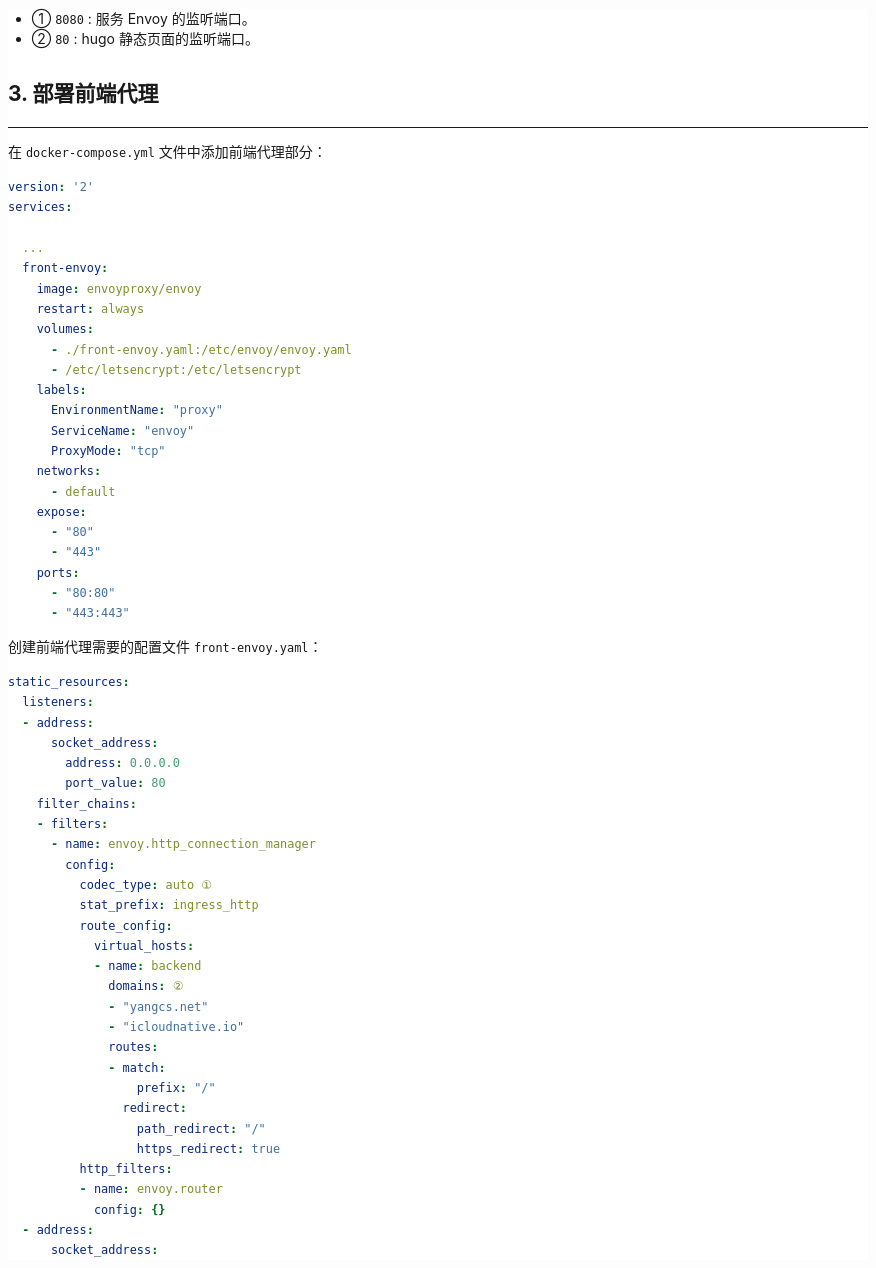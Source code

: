 + ① `8080` : 服务 Envoy 的监听端口。
+ ② `80` : hugo 静态页面的监听端口。

## <span id="inline-toc">3.</span> 部署前端代理

----

在 `docker-compose.yml` 文件中添加前端代理部分：

```yaml
version: '2'
services:

  ...
  front-envoy:
    image: envoyproxy/envoy
    restart: always
    volumes:
      - ./front-envoy.yaml:/etc/envoy/envoy.yaml
      - /etc/letsencrypt:/etc/letsencrypt
    labels:
      EnvironmentName: "proxy"
      ServiceName: "envoy"
      ProxyMode: "tcp"
    networks:
      - default
    expose:
      - "80"
      - "443"
    ports:
      - "80:80"
      - "443:443"
```

创建前端代理需要的配置文件 `front-envoy.yaml`：

```yaml
static_resources:
  listeners:
  - address:
      socket_address:
        address: 0.0.0.0
        port_value: 80
    filter_chains:
    - filters:
      - name: envoy.http_connection_manager
        config:
          codec_type: auto ①
          stat_prefix: ingress_http
          route_config:
            virtual_hosts:
            - name: backend
              domains: ②
              - "yangcs.net"
              - "icloudnative.io"
              routes:
              - match:
                  prefix: "/"
                redirect:
                  path_redirect: "/"
                  https_redirect: true
          http_filters:
          - name: envoy.router
            config: {}
  - address:
      socket_address:
```